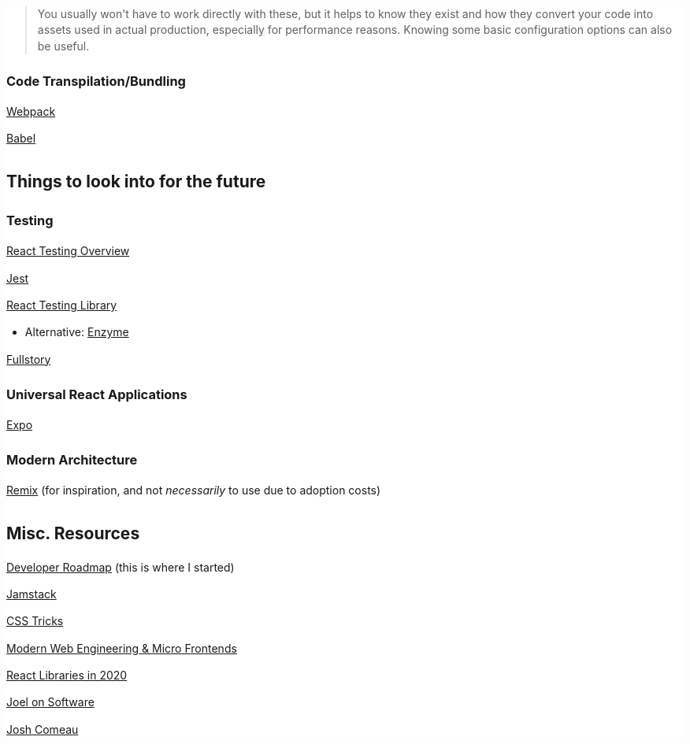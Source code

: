 > You usually won't have to work directly with these, but it helps to know they exist and how they convert your code into assets used in actual production, especially for performance reasons. Knowing some basic configuration options can also be useful.

### Code Transpilation/Bundling

[Webpack](https://webpack.js.org/)

[Babel](https://babeljs.io/)

## Things to look into for the future

### Testing

[React Testing Overview](https://reactjs.org/docs/testing.html)

[Jest](https://jestjs.io/)

[React Testing Library](https://testing-library.com/docs/react-testing-library/intro/)

- Alternative: [Enzyme](https://enzymejs.github.io/enzyme/#)

[Fullstory](https://www.fullstory.com/)

### Universal React Applications

[Expo](https://expo.io/)

### Modern Architecture

[Remix](https://remix.run/) (for inspiration, and not *necessarily* to use due to adoption costs)

## Misc. Resources

[Developer Roadmap](https://github.com/kamranahmedse/developer-roadmap) (this is where I started)

[Jamstack](https://jamstack.org/)

[CSS Tricks](https://css-tricks.com/)

[Modern Web Engineering & Micro Frontends](https://www.ivaylopavlov.com/modern-web-engineering-micro-frontends/)

[React Libraries in 2020](https://www.robinwieruch.de/react-libraries)

[Joel on Software](https://www.joelonsoftware.com/)

[Josh Comeau](https://www.joshwcomeau.com/)
